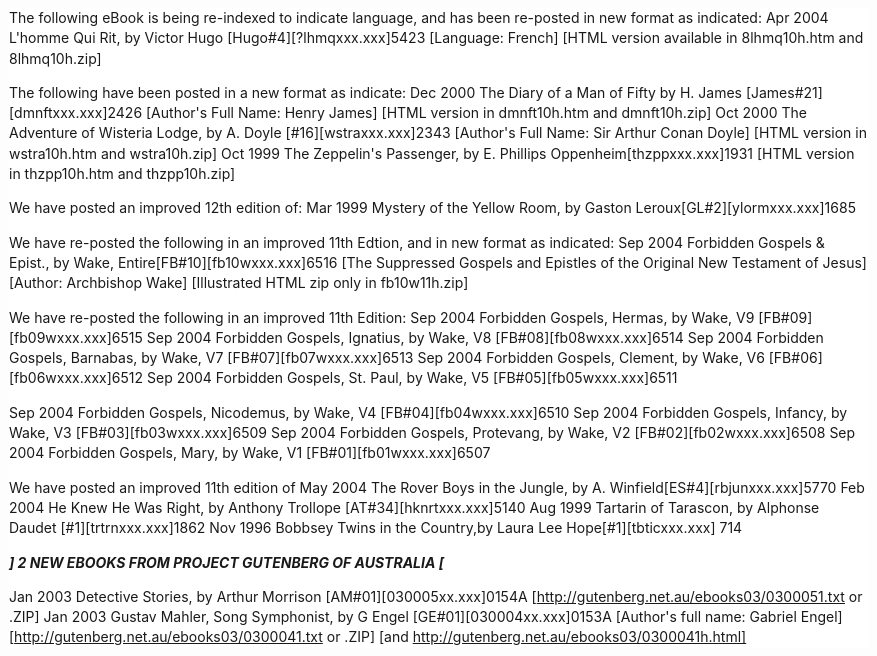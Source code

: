 The following eBook is being re-indexed to indicate language, and has
been re-posted in new format as indicated:
Apr 2004 L'homme Qui Rit, by Victor Hugo           [Hugo#4][?lhmqxxx.xxx]5423
[Language: French]
[HTML version available in 8lhmq10h.htm and 8lhmq10h.zip]


The following have been posted in a new format as indicate:
Dec 2000 The Diary of a Man of Fifty by H. James [James#21][dmnftxxx.xxx]2426
[Author's Full Name:  Henry James]
[HTML version in dmnft10h.htm and dmnft10h.zip]
Oct 2000 The Adventure of Wisteria Lodge, by A. Doyle [#16][wstraxxx.xxx]2343
[Author's Full Name: Sir Arthur Conan Doyle]
[HTML version in wstra10h.htm and wstra10h.zip]
Oct 1999 The Zeppelin's Passenger, by E. Phillips Oppenheim[thzppxxx.xxx]1931
[HTML version in thzpp10h.htm and thzpp10h.zip]


We have posted an improved 12th edition of:
Mar 1999 Mystery of the Yellow Room, by Gaston Leroux[GL#2][ylormxxx.xxx]1685


We have re-posted the following in an improved 11th Edtion, and in
new format as indicated:
Sep 2004 Forbidden Gospels & Epist., by Wake, Entire[FB#10][fb10wxxx.xxx]6516
[The Suppressed Gospels and Epistles of the Original New Testament of Jesus]
[Author: Archbishop Wake]
[Illustrated HTML zip only in fb10w11h.zip]

We have re-posted the following in an improved 11th Edition:
Sep 2004 Forbidden Gospels, Hermas,    by Wake, V9  [FB#09][fb09wxxx.xxx]6515
Sep 2004 Forbidden Gospels, Ignatius,  by Wake, V8  [FB#08][fb08wxxx.xxx]6514
Sep 2004 Forbidden Gospels, Barnabas,  by Wake, V7  [FB#07][fb07wxxx.xxx]6513
Sep 2004 Forbidden Gospels, Clement,   by Wake, V6  [FB#06][fb06wxxx.xxx]6512
Sep 2004 Forbidden Gospels, St. Paul,  by Wake, V5  [FB#05][fb05wxxx.xxx]6511

Sep 2004 Forbidden Gospels, Nicodemus, by Wake, V4  [FB#04][fb04wxxx.xxx]6510
Sep 2004 Forbidden Gospels, Infancy,   by Wake, V3  [FB#03][fb03wxxx.xxx]6509
Sep 2004 Forbidden Gospels, Protevang, by Wake, V2  [FB#02][fb02wxxx.xxx]6508
Sep 2004 Forbidden Gospels, Mary,      by Wake, V1  [FB#01][fb01wxxx.xxx]6507


We have posted an improved 11th edition of
May 2004 The Rover Boys in the Jungle, by A. Winfield[ES#4][rbjunxxx.xxx]5770
Feb 2004 He Knew He Was Right, by Anthony Trollope  [AT#34][hknrtxxx.xxx]5140
Aug 1999 Tartarin of Tarascon, by Alphonse Daudet      [#1][trtrnxxx.xxx]1862
Nov 1996 Bobbsey Twins in the Country,by Laura Lee Hope[#1][tbticxxx.xxx] 714


***] 2 NEW EBOOKS FROM PROJECT GUTENBERG OF AUSTRALIA [***

Jan 2003 Detective Stories, by Arthur Morrison      [AM#01][030005xx.xxx]0154A
[http://gutenberg.net.au/ebooks03/0300051.txt or .ZIP]
Jan 2003 Gustav Mahler, Song Symphonist, by G Engel [GE#01][030004xx.xxx]0153A
[Author's full name: Gabriel Engel]
[http://gutenberg.net.au/ebooks03/0300041.txt or .ZIP]
[and http://gutenberg.net.au/ebooks03/0300041h.html]
